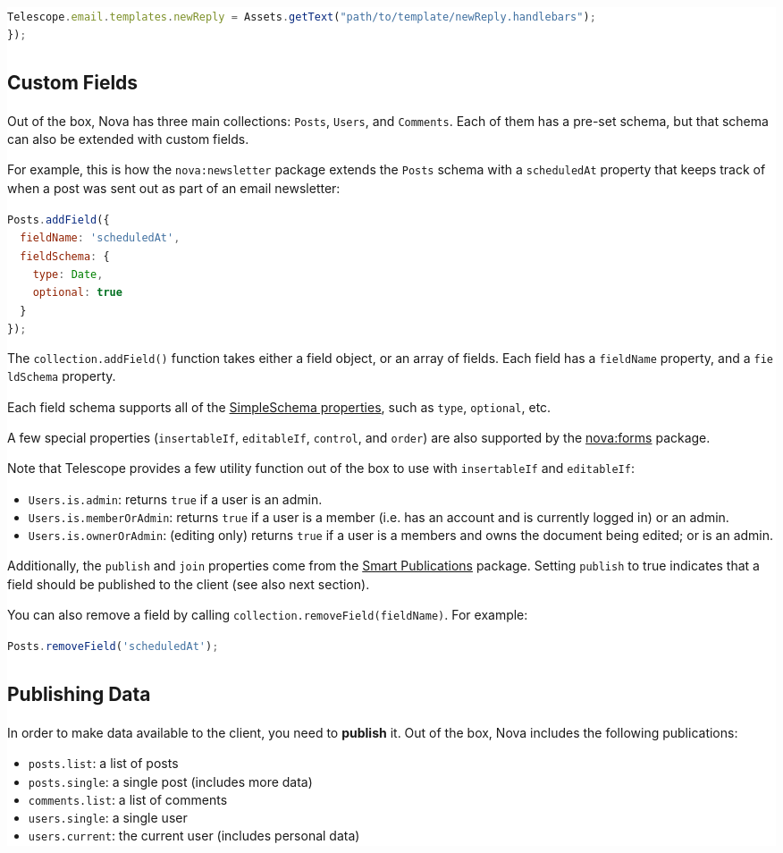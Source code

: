 ```js
Telescope.email.templates.newReply = Assets.getText("path/to/template/newReply.handlebars");
});
```

## Custom Fields

Out of the box, Nova has three main collections: `Posts`, `Users`, and `Comments`. Each of them has a pre-set schema, but that schema can also be extended with custom fields.

For example, this is how the `nova:newsletter` package extends the `Posts` schema with a `scheduledAt` property that keeps track of when a post was sent out as part of an email newsletter:

```js
Posts.addField({
  fieldName: 'scheduledAt',
  fieldSchema: {
    type: Date,
    optional: true
  }
});
```

The `collection.addField()` function takes either a field object, or an array of fields. Each field has a `fieldName` property, and a `fieldSchema` property.

Each field schema supports all of the [SimpleSchema properties](https://github.com/aldeed/meteor-simple-schema#schema-rules), such as `type`, `optional`, etc.

A few special properties (`insertableIf`, `editableIf`, `control`, and `order`) are also supported by the [nova:forms](https://github.com/TelescopeJS/Telescope/tree/nova/packages/nova-forms) package.

Note that Telescope provides a few utility function out of the box to use with `insertableIf` and `editableIf`:

- `Users.is.admin`: returns `true` if a user is an admin.
- `Users.is.memberOrAdmin`: returns `true` if a user is a member (i.e. has an account and is currently logged in) or an admin.
- `Users.is.ownerOrAdmin`: (editing only) returns `true` if a user is a members and owns the document being edited; or is an admin.

Additionally, the `publish` and `join` properties come from the [Smart Publications](https://github.com/meteor-utilities/smart-publications) package. Setting `publish` to true indicates that a field should be published to the client (see also next section).

You can also remove a field by calling `collection.removeField(fieldName)`. For example:

```js
Posts.removeField('scheduledAt');
```

## Publishing Data

In order to make data available to the client, you need to **publish** it. Out of the box, Nova includes the following publications:

- `posts.list`: a list of posts
- `posts.single`: a single post (includes more data)
- `comments.list`: a list of comments
- `users.single`: a single user
- `users.current`: the current user (includes personal data)
